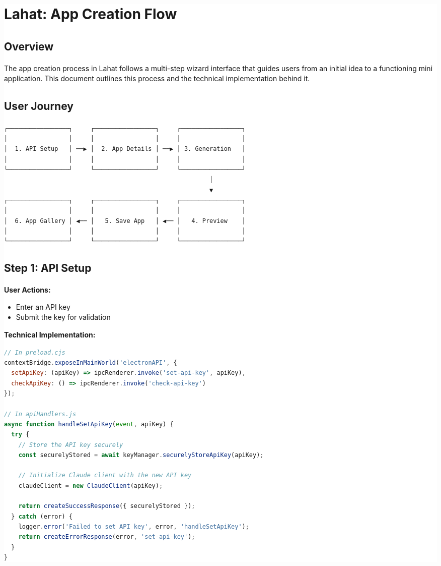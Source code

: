 # Lahat: App Creation Flow

## Overview

The app creation process in Lahat follows a multi-step wizard interface that guides users from an initial idea to a functioning mini application. This document outlines this process and the technical implementation behind it.

## User Journey

```
┌─────────────────┐     ┌─────────────────┐     ┌─────────────────┐
│                 │     │                 │     │                 │
│  1. API Setup   │ ──▶ │  2. App Details │ ──▶ │ 3. Generation   │
│                 │     │                 │     │                 │
└─────────────────┘     └─────────────────┘     └─────────────────┘
                                                         │
                                                         ▼
┌─────────────────┐     ┌─────────────────┐     ┌─────────────────┐
│                 │     │                 │     │                 │
│  6. App Gallery │ ◀── │   5. Save App   │ ◀── │   4. Preview    │
│                 │     │                 │     │                 │
└─────────────────┘     └─────────────────┘     └─────────────────┘
```

## Step 1: API Setup

**User Actions:**
- Enter an API key
- Submit the key for validation

**Technical Implementation:**
```javascript
// In preload.cjs
contextBridge.exposeInMainWorld('electronAPI', {
  setApiKey: (apiKey) => ipcRenderer.invoke('set-api-key', apiKey),
  checkApiKey: () => ipcRenderer.invoke('check-api-key')
});

// In apiHandlers.js
async function handleSetApiKey(event, apiKey) {
  try {
    // Store the API key securely
    const securelyStored = await keyManager.securelyStoreApiKey(apiKey);
    
    // Initialize Claude client with the new API key
    claudeClient = new ClaudeClient(apiKey);
    
    return createSuccessResponse({ securelyStored });
  } catch (error) {
    logger.error('Failed to set API key', error, 'handleSetApiKey');
    return createErrorResponse(error, 'set-api-key');
  }
}
```
